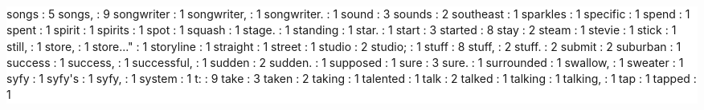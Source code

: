 songs : 5
songs, : 9
songwriter : 1
songwriter, : 1
songwriter. : 1
sound : 3
sounds : 2
southeast : 1
sparkles : 1
specific : 1
spend : 1
spent : 1
spirit : 1
spirits : 1
spot : 1
squash : 1
stage. : 1
standing : 1
star. : 1
start : 3
started : 8
stay : 2
steam : 1
stevie : 1
stick : 1
still, : 1
store, : 1
store..." : 1
storyline : 1
straight : 1
street : 1
studio : 2
studio; : 1
stuff : 8
stuff, : 2
stuff. : 2
submit : 2
suburban : 1
success : 1
success, : 1
successful, : 1
sudden : 2
sudden. : 1
supposed : 1
sure : 3
sure. : 1
surrounded : 1
swallow, : 1
sweater : 1
syfy : 1
syfy's : 1
syfy, : 1
system : 1
t: : 9
take : 3
taken : 2
taking : 1
talented : 1
talk : 2
talked : 1
talking : 1
talking, : 1
tap : 1
tapped : 1